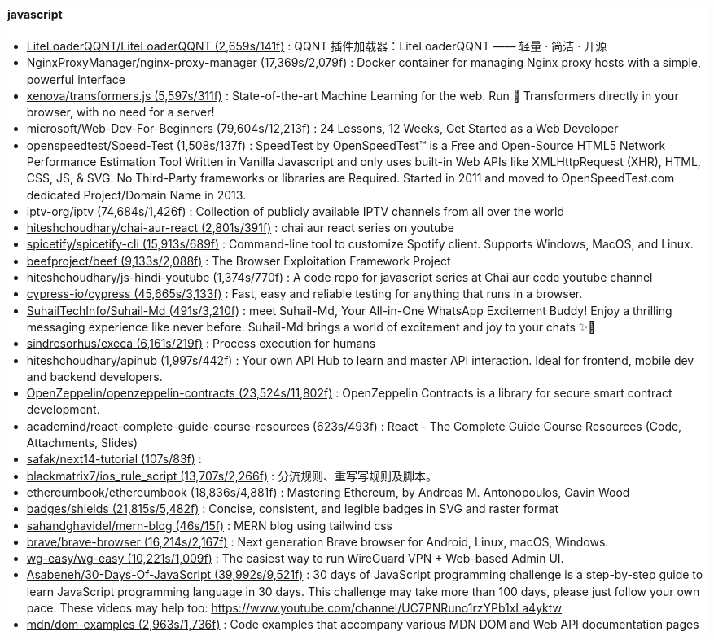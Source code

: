 #### javascript
* [LiteLoaderQQNT/LiteLoaderQQNT (2,659s/141f)](https://github.com/LiteLoaderQQNT/LiteLoaderQQNT) : QQNT 插件加载器：LiteLoaderQQNT —— 轻量 · 简洁 · 开源
* [NginxProxyManager/nginx-proxy-manager (17,369s/2,079f)](https://github.com/NginxProxyManager/nginx-proxy-manager) : Docker container for managing Nginx proxy hosts with a simple, powerful interface
* [xenova/transformers.js (5,597s/311f)](https://github.com/xenova/transformers.js) : State-of-the-art Machine Learning for the web. Run 🤗 Transformers directly in your browser, with no need for a server!
* [microsoft/Web-Dev-For-Beginners (79,604s/12,213f)](https://github.com/microsoft/Web-Dev-For-Beginners) : 24 Lessons, 12 Weeks, Get Started as a Web Developer
* [openspeedtest/Speed-Test (1,508s/137f)](https://github.com/openspeedtest/Speed-Test) : SpeedTest by OpenSpeedTest™ is a Free and Open-Source HTML5 Network Performance Estimation Tool Written in Vanilla Javascript and only uses built-in Web APIs like XMLHttpRequest (XHR), HTML, CSS, JS, & SVG. No Third-Party frameworks or libraries are Required. Started in 2011 and moved to OpenSpeedTest.com dedicated Project/Domain Name in 2013.
* [iptv-org/iptv (74,684s/1,426f)](https://github.com/iptv-org/iptv) : Collection of publicly available IPTV channels from all over the world
* [hiteshchoudhary/chai-aur-react (2,801s/391f)](https://github.com/hiteshchoudhary/chai-aur-react) : chai aur react series on youtube
* [spicetify/spicetify-cli (15,913s/689f)](https://github.com/spicetify/spicetify-cli) : Command-line tool to customize Spotify client. Supports Windows, MacOS, and Linux.
* [beefproject/beef (9,133s/2,088f)](https://github.com/beefproject/beef) : The Browser Exploitation Framework Project
* [hiteshchoudhary/js-hindi-youtube (1,374s/770f)](https://github.com/hiteshchoudhary/js-hindi-youtube) : A code repo for javascript series at Chai aur code youtube channel
* [cypress-io/cypress (45,665s/3,133f)](https://github.com/cypress-io/cypress) : Fast, easy and reliable testing for anything that runs in a browser.
* [SuhailTechInfo/Suhail-Md (491s/3,210f)](https://github.com/SuhailTechInfo/Suhail-Md) : meet Suhail-Md, Your All-in-One WhatsApp Excitement Buddy! Enjoy a thrilling messaging experience like never before. Suhail-Md brings a world of excitement and joy to your chats ✨🤖
* [sindresorhus/execa (6,161s/219f)](https://github.com/sindresorhus/execa) : Process execution for humans
* [hiteshchoudhary/apihub (1,997s/442f)](https://github.com/hiteshchoudhary/apihub) : Your own API Hub to learn and master API interaction. Ideal for frontend, mobile dev and backend developers.
* [OpenZeppelin/openzeppelin-contracts (23,524s/11,802f)](https://github.com/OpenZeppelin/openzeppelin-contracts) : OpenZeppelin Contracts is a library for secure smart contract development.
* [academind/react-complete-guide-course-resources (623s/493f)](https://github.com/academind/react-complete-guide-course-resources) : React - The Complete Guide Course Resources (Code, Attachments, Slides)
* [safak/next14-tutorial (107s/83f)](https://github.com/safak/next14-tutorial) : 
* [blackmatrix7/ios_rule_script (13,707s/2,266f)](https://github.com/blackmatrix7/ios_rule_script) : 分流规则、重写写规则及脚本。
* [ethereumbook/ethereumbook (18,836s/4,881f)](https://github.com/ethereumbook/ethereumbook) : Mastering Ethereum, by Andreas M. Antonopoulos, Gavin Wood
* [badges/shields (21,815s/5,482f)](https://github.com/badges/shields) : Concise, consistent, and legible badges in SVG and raster format
* [sahandghavidel/mern-blog (46s/15f)](https://github.com/sahandghavidel/mern-blog) : MERN blog using tailwind css
* [brave/brave-browser (16,214s/2,167f)](https://github.com/brave/brave-browser) : Next generation Brave browser for Android, Linux, macOS, Windows.
* [wg-easy/wg-easy (10,221s/1,009f)](https://github.com/wg-easy/wg-easy) : The easiest way to run WireGuard VPN + Web-based Admin UI.
* [Asabeneh/30-Days-Of-JavaScript (39,992s/9,521f)](https://github.com/Asabeneh/30-Days-Of-JavaScript) : 30 days of JavaScript programming challenge is a step-by-step guide to learn JavaScript programming language in 30 days. This challenge may take more than 100 days, please just follow your own pace. These videos may help too: https://www.youtube.com/channel/UC7PNRuno1rzYPb1xLa4yktw
* [mdn/dom-examples (2,963s/1,736f)](https://github.com/mdn/dom-examples) : Code examples that accompany various MDN DOM and Web API documentation pages
